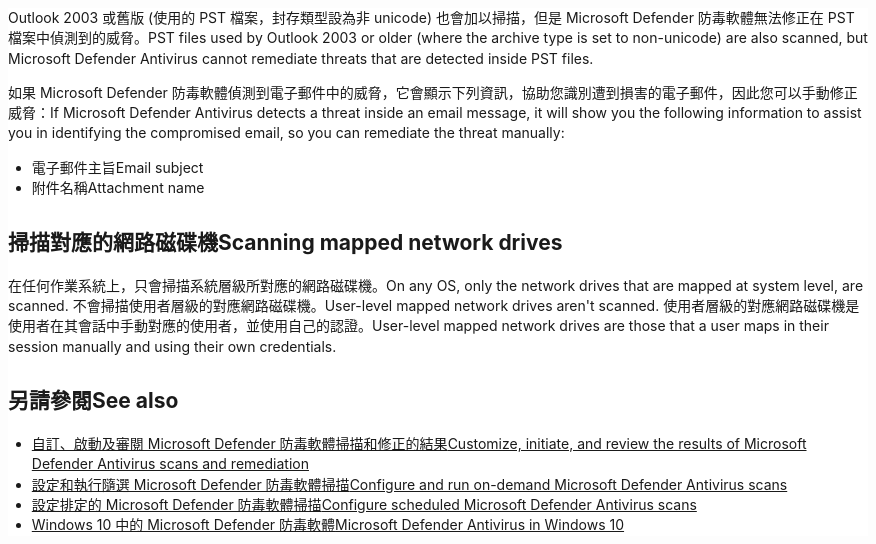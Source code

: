 <span data-ttu-id="8a8ba-182">Outlook 2003 或舊版 (使用的 PST 檔案，封存類型設為非 unicode) 也會加以掃描，但是 Microsoft Defender 防毒軟體無法修正在 PST 檔案中偵測到的威脅。</span><span class="sxs-lookup"><span data-stu-id="8a8ba-182">PST files used by Outlook 2003 or older (where the archive type is set to non-unicode) are also scanned, but Microsoft Defender Antivirus cannot remediate threats that are detected inside PST files.</span></span>

<span data-ttu-id="8a8ba-183">如果 Microsoft Defender 防毒軟體偵測到電子郵件中的威脅，它會顯示下列資訊，協助您識別遭到損害的電子郵件，因此您可以手動修正威脅：</span><span class="sxs-lookup"><span data-stu-id="8a8ba-183">If Microsoft Defender Antivirus detects a threat inside an email message, it will show you the following information to assist you in identifying the compromised email, so you can remediate the threat manually:</span></span>

- <span data-ttu-id="8a8ba-184">電子郵件主旨</span><span class="sxs-lookup"><span data-stu-id="8a8ba-184">Email subject</span></span>
- <span data-ttu-id="8a8ba-185">附件名稱</span><span class="sxs-lookup"><span data-stu-id="8a8ba-185">Attachment name</span></span>


## <a name="scanning-mapped-network-drives"></a><span data-ttu-id="8a8ba-186">掃描對應的網路磁碟機</span><span class="sxs-lookup"><span data-stu-id="8a8ba-186">Scanning mapped network drives</span></span>

<span data-ttu-id="8a8ba-187">在任何作業系統上，只會掃描系統層級所對應的網路磁碟機。</span><span class="sxs-lookup"><span data-stu-id="8a8ba-187">On any OS, only the network drives that are mapped at system level, are scanned.</span></span> <span data-ttu-id="8a8ba-188">不會掃描使用者層級的對應網路磁碟機。</span><span class="sxs-lookup"><span data-stu-id="8a8ba-188">User-level mapped network drives aren't scanned.</span></span> <span data-ttu-id="8a8ba-189">使用者層級的對應網路磁碟機是使用者在其會話中手動對應的使用者，並使用自己的認證。</span><span class="sxs-lookup"><span data-stu-id="8a8ba-189">User-level mapped network drives are those that a user maps in their session manually and using their own credentials.</span></span>

## <a name="see-also"></a><span data-ttu-id="8a8ba-190">另請參閱</span><span class="sxs-lookup"><span data-stu-id="8a8ba-190">See also</span></span>


- [<span data-ttu-id="8a8ba-191">自訂、啟動及審閱 Microsoft Defender 防毒軟體掃描和修正的結果</span><span class="sxs-lookup"><span data-stu-id="8a8ba-191">Customize, initiate, and review the results of Microsoft Defender Antivirus scans and remediation</span></span>](customize-run-review-remediate-scans-microsoft-defender-antivirus.md)
- [<span data-ttu-id="8a8ba-192">設定和執行隨選 Microsoft Defender 防毒軟體掃描</span><span class="sxs-lookup"><span data-stu-id="8a8ba-192">Configure and run on-demand Microsoft Defender Antivirus scans</span></span>](run-scan-microsoft-defender-antivirus.md)
- [<span data-ttu-id="8a8ba-193">設定排定的 Microsoft Defender 防毒軟體掃描</span><span class="sxs-lookup"><span data-stu-id="8a8ba-193">Configure scheduled Microsoft Defender Antivirus scans</span></span>](scheduled-catch-up-scans-microsoft-defender-antivirus.md)
- [<span data-ttu-id="8a8ba-194">Windows 10 中的 Microsoft Defender 防毒軟體</span><span class="sxs-lookup"><span data-stu-id="8a8ba-194">Microsoft Defender Antivirus in Windows 10</span></span>](microsoft-defender-antivirus-in-windows-10.md)
